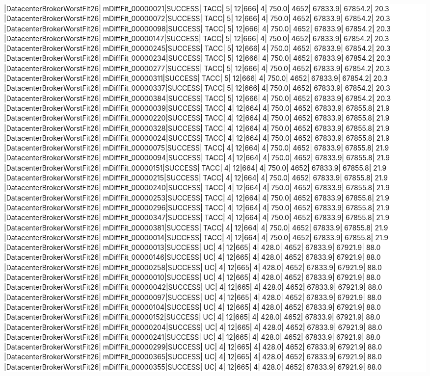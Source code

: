 |DatacenterBrokerWorstFit26|     mDiffFit_00000021|SUCCESS|  TACC|   5|       12|666|        4|     750.0|       4652|  67833.9|   67854.2|    20.3
|DatacenterBrokerWorstFit26|     mDiffFit_00000072|SUCCESS|  TACC|   5|       12|666|        4|     750.0|       4652|  67833.9|   67854.2|    20.3
|DatacenterBrokerWorstFit26|     mDiffFit_00000098|SUCCESS|  TACC|   5|       12|666|        4|     750.0|       4652|  67833.9|   67854.2|    20.3
|DatacenterBrokerWorstFit26|     mDiffFit_00000147|SUCCESS|  TACC|   5|       12|666|        4|     750.0|       4652|  67833.9|   67854.2|    20.3
|DatacenterBrokerWorstFit26|     mDiffFit_00000245|SUCCESS|  TACC|   5|       12|666|        4|     750.0|       4652|  67833.9|   67854.2|    20.3
|DatacenterBrokerWorstFit26|     mDiffFit_00000234|SUCCESS|  TACC|   5|       12|666|        4|     750.0|       4652|  67833.9|   67854.2|    20.3
|DatacenterBrokerWorstFit26|     mDiffFit_00000277|SUCCESS|  TACC|   5|       12|666|        4|     750.0|       4652|  67833.9|   67854.2|    20.3
|DatacenterBrokerWorstFit26|     mDiffFit_00000311|SUCCESS|  TACC|   5|       12|666|        4|     750.0|       4652|  67833.9|   67854.2|    20.3
|DatacenterBrokerWorstFit26|     mDiffFit_00000337|SUCCESS|  TACC|   5|       12|666|        4|     750.0|       4652|  67833.9|   67854.2|    20.3
|DatacenterBrokerWorstFit26|     mDiffFit_00000384|SUCCESS|  TACC|   5|       12|666|        4|     750.0|       4652|  67833.9|   67854.2|    20.3
|DatacenterBrokerWorstFit26|     mDiffFit_00000039|SUCCESS|  TACC|   4|       12|664|        4|     750.0|       4652|  67833.9|   67855.8|    21.9
|DatacenterBrokerWorstFit26|     mDiffFit_00000220|SUCCESS|  TACC|   4|       12|664|        4|     750.0|       4652|  67833.9|   67855.8|    21.9
|DatacenterBrokerWorstFit26|     mDiffFit_00000328|SUCCESS|  TACC|   4|       12|664|        4|     750.0|       4652|  67833.9|   67855.8|    21.9
|DatacenterBrokerWorstFit26|     mDiffFit_00000024|SUCCESS|  TACC|   4|       12|664|        4|     750.0|       4652|  67833.9|   67855.8|    21.9
|DatacenterBrokerWorstFit26|     mDiffFit_00000075|SUCCESS|  TACC|   4|       12|664|        4|     750.0|       4652|  67833.9|   67855.8|    21.9
|DatacenterBrokerWorstFit26|     mDiffFit_00000094|SUCCESS|  TACC|   4|       12|664|        4|     750.0|       4652|  67833.9|   67855.8|    21.9
|DatacenterBrokerWorstFit26|     mDiffFit_00000151|SUCCESS|  TACC|   4|       12|664|        4|     750.0|       4652|  67833.9|   67855.8|    21.9
|DatacenterBrokerWorstFit26|     mDiffFit_00000215|SUCCESS|  TACC|   4|       12|664|        4|     750.0|       4652|  67833.9|   67855.8|    21.9
|DatacenterBrokerWorstFit26|     mDiffFit_00000240|SUCCESS|  TACC|   4|       12|664|        4|     750.0|       4652|  67833.9|   67855.8|    21.9
|DatacenterBrokerWorstFit26|     mDiffFit_00000253|SUCCESS|  TACC|   4|       12|664|        4|     750.0|       4652|  67833.9|   67855.8|    21.9
|DatacenterBrokerWorstFit26|     mDiffFit_00000296|SUCCESS|  TACC|   4|       12|664|        4|     750.0|       4652|  67833.9|   67855.8|    21.9
|DatacenterBrokerWorstFit26|     mDiffFit_00000347|SUCCESS|  TACC|   4|       12|664|        4|     750.0|       4652|  67833.9|   67855.8|    21.9
|DatacenterBrokerWorstFit26|     mDiffFit_00000381|SUCCESS|  TACC|   4|       12|664|        4|     750.0|       4652|  67833.9|   67855.8|    21.9
|DatacenterBrokerWorstFit26|     mDiffFit_00000014|SUCCESS|  TACC|   4|       12|664|        4|     750.0|       4652|  67833.9|   67855.8|    21.9
|DatacenterBrokerWorstFit26|     mDiffFit_00000013|SUCCESS|    UC|   4|       12|665|        4|     428.0|       4652|  67833.9|   67921.9|    88.0
|DatacenterBrokerWorstFit26|     mDiffFit_00000146|SUCCESS|    UC|   4|       12|665|        4|     428.0|       4652|  67833.9|   67921.9|    88.0
|DatacenterBrokerWorstFit26|     mDiffFit_00000258|SUCCESS|    UC|   4|       12|665|        4|     428.0|       4652|  67833.9|   67921.9|    88.0
|DatacenterBrokerWorstFit26|     mDiffFit_00000010|SUCCESS|    UC|   4|       12|665|        4|     428.0|       4652|  67833.9|   67921.9|    88.0
|DatacenterBrokerWorstFit26|     mDiffFit_00000042|SUCCESS|    UC|   4|       12|665|        4|     428.0|       4652|  67833.9|   67921.9|    88.0
|DatacenterBrokerWorstFit26|     mDiffFit_00000097|SUCCESS|    UC|   4|       12|665|        4|     428.0|       4652|  67833.9|   67921.9|    88.0
|DatacenterBrokerWorstFit26|     mDiffFit_00000104|SUCCESS|    UC|   4|       12|665|        4|     428.0|       4652|  67833.9|   67921.9|    88.0
|DatacenterBrokerWorstFit26|     mDiffFit_00000152|SUCCESS|    UC|   4|       12|665|        4|     428.0|       4652|  67833.9|   67921.9|    88.0
|DatacenterBrokerWorstFit26|     mDiffFit_00000204|SUCCESS|    UC|   4|       12|665|        4|     428.0|       4652|  67833.9|   67921.9|    88.0
|DatacenterBrokerWorstFit26|     mDiffFit_00000241|SUCCESS|    UC|   4|       12|665|        4|     428.0|       4652|  67833.9|   67921.9|    88.0
|DatacenterBrokerWorstFit26|     mDiffFit_00000299|SUCCESS|    UC|   4|       12|665|        4|     428.0|       4652|  67833.9|   67921.9|    88.0
|DatacenterBrokerWorstFit26|     mDiffFit_00000365|SUCCESS|    UC|   4|       12|665|        4|     428.0|       4652|  67833.9|   67921.9|    88.0
|DatacenterBrokerWorstFit26|     mDiffFit_00000355|SUCCESS|    UC|   4|       12|665|        4|     428.0|       4652|  67833.9|   67921.9|    88.0